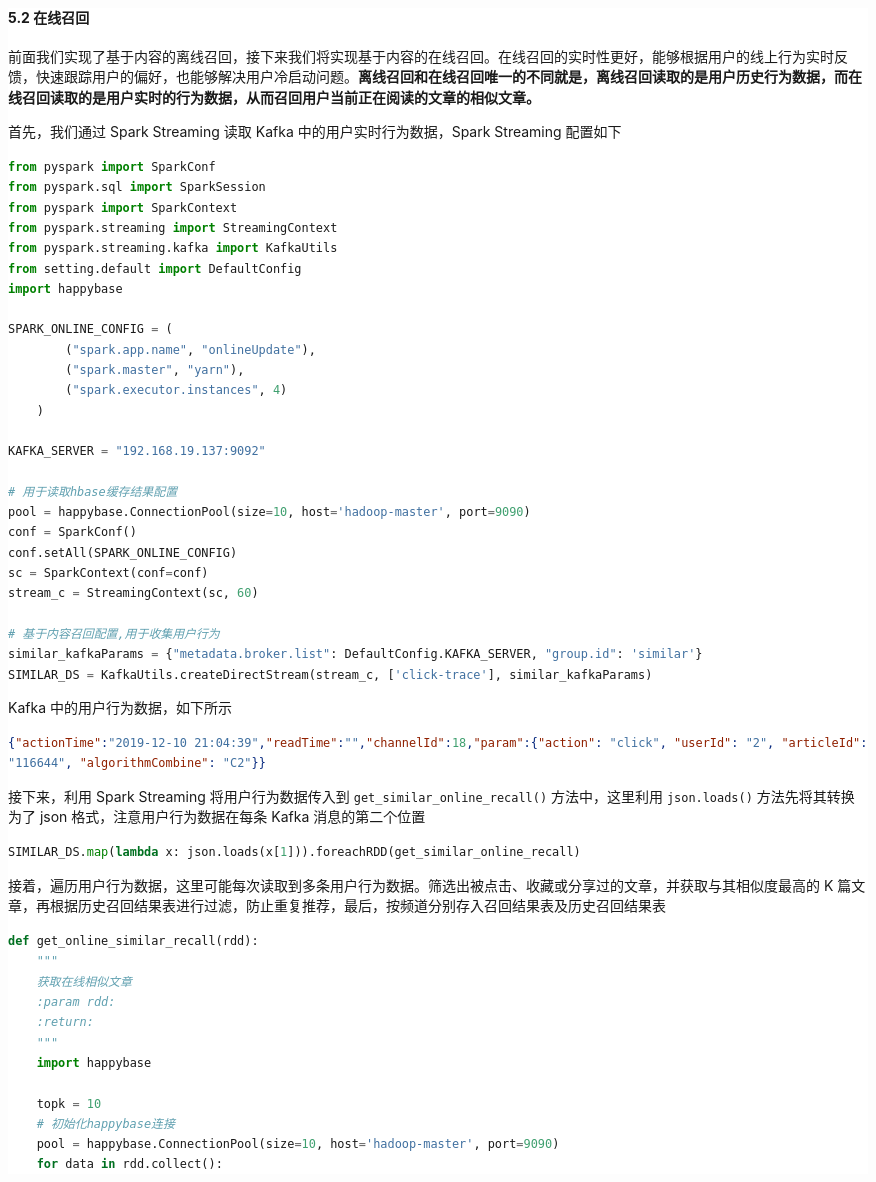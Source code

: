 



#### 5.2 在线召回

前面我们实现了基于内容的离线召回，接下来我们将实现基于内容的在线召回。在线召回的实时性更好，能够根据用户的线上行为实时反馈，快速跟踪用户的偏好，也能够解决用户冷启动问题。**离线召回和在线召回唯一的不同就是，离线召回读取的是用户历史行为数据，而在线召回读取的是用户实时的行为数据，从而召回用户当前正在阅读的文章的相似文章。**

首先，我们通过 Spark Streaming 读取 Kafka 中的用户实时行为数据，Spark Streaming 配置如下

```python
from pyspark import SparkConf
from pyspark.sql import SparkSession
from pyspark import SparkContext
from pyspark.streaming import StreamingContext
from pyspark.streaming.kafka import KafkaUtils
from setting.default import DefaultConfig
import happybase

SPARK_ONLINE_CONFIG = (
        ("spark.app.name", "onlineUpdate"), 
        ("spark.master", "yarn"),
        ("spark.executor.instances", 4)
    )

KAFKA_SERVER = "192.168.19.137:9092"

# 用于读取hbase缓存结果配置
pool = happybase.ConnectionPool(size=10, host='hadoop-master', port=9090)
conf = SparkConf()
conf.setAll(SPARK_ONLINE_CONFIG)
sc = SparkContext(conf=conf)
stream_c = StreamingContext(sc, 60)

# 基于内容召回配置,用于收集用户行为
similar_kafkaParams = {"metadata.broker.list": DefaultConfig.KAFKA_SERVER, "group.id": 'similar'}
SIMILAR_DS = KafkaUtils.createDirectStream(stream_c, ['click-trace'], similar_kafkaParams)
```

Kafka 中的用户行为数据，如下所示

```json
{"actionTime":"2019-12-10 21:04:39","readTime":"","channelId":18,"param":{"action": "click", "userId": "2", "articleId": "116644", "algorithmCombine": "C2"}}
```

接下来，利用 Spark Streaming 将用户行为数据传入到 `get_similar_online_recall()` 方法中，这里利用 `json.loads()` 方法先将其转换为了 json 格式，注意用户行为数据在每条 Kafka 消息的第二个位置

```python
SIMILAR_DS.map(lambda x: json.loads(x[1])).foreachRDD(get_similar_online_recall)
```

接着，遍历用户行为数据，这里可能每次读取到多条用户行为数据。筛选出被点击、收藏或分享过的文章，并获取与其相似度最高的 K 篇文章，再根据历史召回结果表进行过滤，防止重复推荐，最后，按频道分别存入召回结果表及历史召回结果表

```python
def get_online_similar_recall(rdd):
    """
    获取在线相似文章
    :param rdd:
    :return:
    """
    import happybase

    topk = 10
    # 初始化happybase连接
    pool = happybase.ConnectionPool(size=10, host='hadoop-master', port=9090)
    for data in rdd.collect():
```
